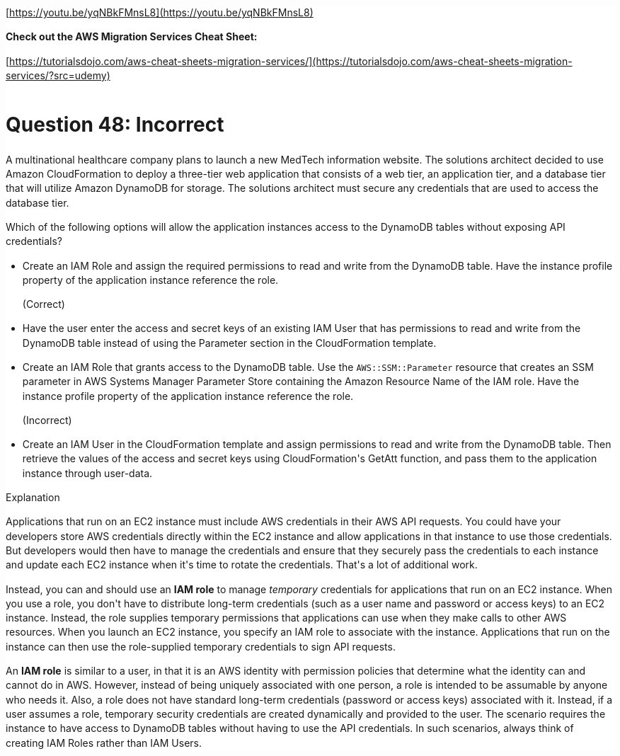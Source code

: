 [https://youtu.be/yqNBkFMnsL8](https://youtu.be/yqNBkFMnsL8)  

**Check out the AWS Migration Services Cheat Sheet:**

[https://tutorialsdojo.com/aws-cheat-sheets-migration-services/](https://tutorialsdojo.com/aws-cheat-sheets-migration-services/?src=udemy)

# Question 48: Incorrect

A multinational healthcare company plans to launch a new MedTech information website. The solutions architect decided to use Amazon CloudFormation to deploy a three-tier web application that consists of a web tier, an application tier, and a database tier that will utilize Amazon DynamoDB for storage. The solutions architect must secure any credentials that are used to access the database tier.

Which of the following options will allow the application instances access to the DynamoDB tables without exposing API credentials?

-   Create an IAM Role and assign the required permissions to read and write from the DynamoDB table. Have the instance profile property of the application instance reference the role.
    
    (Correct)
    
-   Have the user enter the access and secret keys of an existing IAM User that has permissions to read and write from the DynamoDB table instead of using the Parameter section in the CloudFormation template.
    
-   Create an IAM Role that grants access to the DynamoDB table. Use the `AWS::SSM::Parameter` resource that creates an SSM parameter in AWS Systems Manager Parameter Store containing the Amazon Resource Name of the IAM role. Have the instance profile property of the application instance reference the role.
    
    (Incorrect)
    
-   Create an IAM User in the CloudFormation template and assign permissions to read and write from the DynamoDB table. Then retrieve the values of the access and secret keys using CloudFormation's GetAtt function, and pass them to the application instance through user-data.
    

Explanation

Applications that run on an EC2 instance must include AWS credentials in their AWS API requests. You could have your developers store AWS credentials directly within the EC2 instance and allow applications in that instance to use those credentials. But developers would then have to manage the credentials and ensure that they securely pass the credentials to each instance and update each EC2 instance when it's time to rotate the credentials. That's a lot of additional work.

Instead, you can and should use an **IAM role** to manage _temporary_ credentials for applications that run on an EC2 instance. When you use a role, you don't have to distribute long-term credentials (such as a user name and password or access keys) to an EC2 instance. Instead, the role supplies temporary permissions that applications can use when they make calls to other AWS resources. When you launch an EC2 instance, you specify an IAM role to associate with the instance. Applications that run on the instance can then use the role-supplied temporary credentials to sign API requests.

An **IAM role** is similar to a user, in that it is an AWS identity with permission policies that determine what the identity can and cannot do in AWS. However, instead of being uniquely associated with one person, a role is intended to be assumable by anyone who needs it. Also, a role does not have standard long-term credentials (password or access keys) associated with it. Instead, if a user assumes a role, temporary security credentials are created dynamically and provided to the user. The scenario requires the instance to have access to DynamoDB tables without having to use the API credentials. In such scenarios, always think of creating IAM Roles rather than IAM Users.
